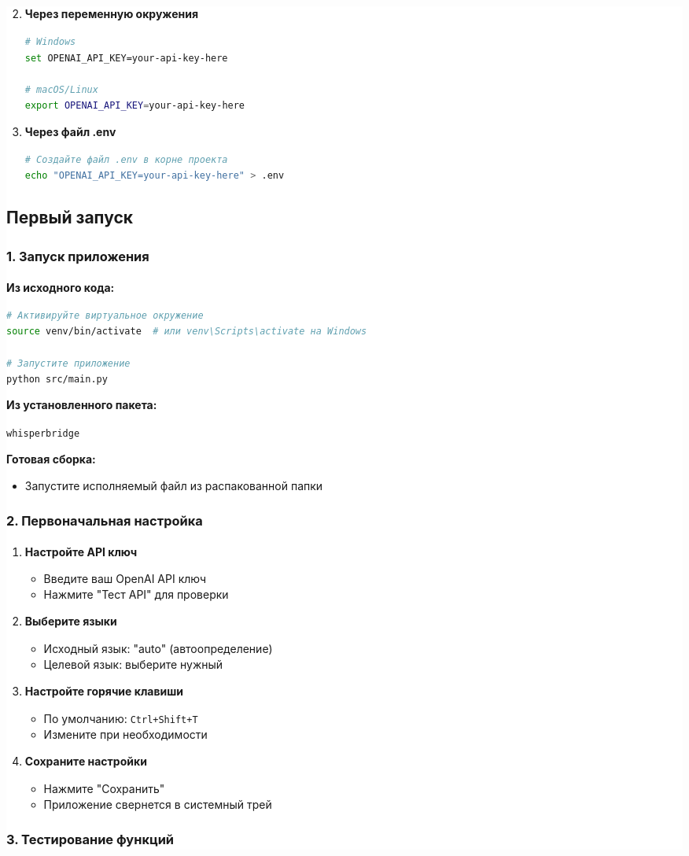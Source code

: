 2. **Через переменную окружения**
   ```bash
   # Windows
   set OPENAI_API_KEY=your-api-key-here
   
   # macOS/Linux
   export OPENAI_API_KEY=your-api-key-here
   ```

3. **Через файл .env**
   ```bash
   # Создайте файл .env в корне проекта
   echo "OPENAI_API_KEY=your-api-key-here" > .env
   ```

## Первый запуск

### 1. Запуск приложения

**Из исходного кода:**
```bash
# Активируйте виртуальное окружение
source venv/bin/activate  # или venv\Scripts\activate на Windows

# Запустите приложение
python src/main.py
```

**Из установленного пакета:**
```bash
whisperbridge
```

**Готовая сборка:**
- Запустите исполняемый файл из распакованной папки

### 2. Первоначальная настройка

1. **Настройте API ключ**
   - Введите ваш OpenAI API ключ
   - Нажмите "Тест API" для проверки

2. **Выберите языки**
   - Исходный язык: "auto" (автоопределение)
   - Целевой язык: выберите нужный

3. **Настройте горячие клавиши**
   - По умолчанию: `Ctrl+Shift+T`
   - Измените при необходимости

4. **Сохраните настройки**
   - Нажмите "Сохранить"
   - Приложение свернется в системный трей

### 3. Тестирование функций
